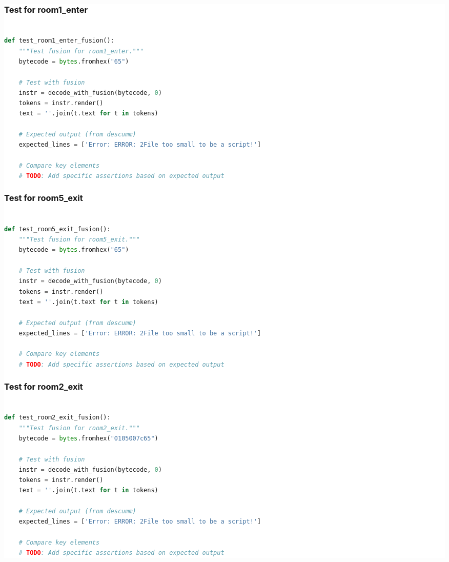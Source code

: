 ### Test for room1_enter
```python

def test_room1_enter_fusion():
    """Test fusion for room1_enter."""
    bytecode = bytes.fromhex("65")
    
    # Test with fusion
    instr = decode_with_fusion(bytecode, 0)
    tokens = instr.render()
    text = ''.join(t.text for t in tokens)
    
    # Expected output (from descumm)
    expected_lines = ['Error: ERROR: 2File too small to be a script!']
    
    # Compare key elements
    # TODO: Add specific assertions based on expected output

```

### Test for room5_exit
```python

def test_room5_exit_fusion():
    """Test fusion for room5_exit."""
    bytecode = bytes.fromhex("65")
    
    # Test with fusion
    instr = decode_with_fusion(bytecode, 0)
    tokens = instr.render()
    text = ''.join(t.text for t in tokens)
    
    # Expected output (from descumm)
    expected_lines = ['Error: ERROR: 2File too small to be a script!']
    
    # Compare key elements
    # TODO: Add specific assertions based on expected output

```

### Test for room2_exit
```python

def test_room2_exit_fusion():
    """Test fusion for room2_exit."""
    bytecode = bytes.fromhex("0105007c65")
    
    # Test with fusion
    instr = decode_with_fusion(bytecode, 0)
    tokens = instr.render()
    text = ''.join(t.text for t in tokens)
    
    # Expected output (from descumm)
    expected_lines = ['Error: ERROR: 2File too small to be a script!']
    
    # Compare key elements
    # TODO: Add specific assertions based on expected output

```
